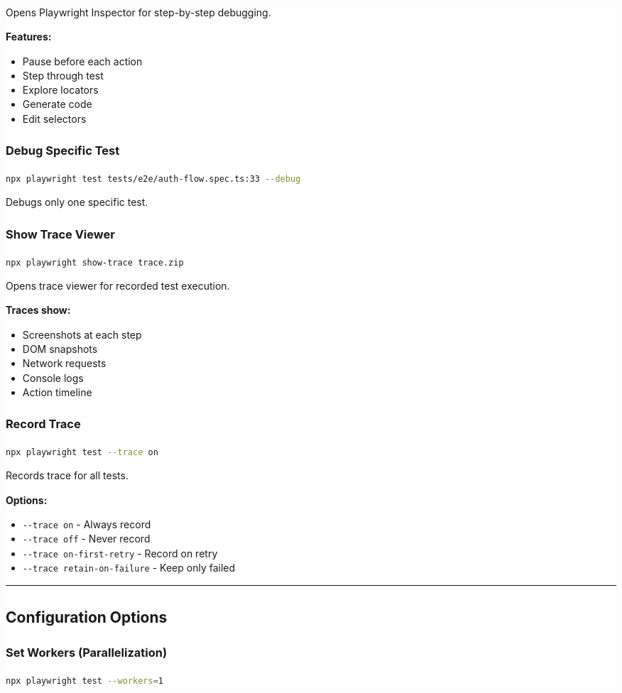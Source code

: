 Opens Playwright Inspector for step-by-step debugging.

**Features:**
- Pause before each action
- Step through test
- Explore locators
- Generate code
- Edit selectors

### Debug Specific Test

```bash
npx playwright test tests/e2e/auth-flow.spec.ts:33 --debug
```

Debugs only one specific test.

### Show Trace Viewer

```bash
npx playwright show-trace trace.zip
```

Opens trace viewer for recorded test execution.

**Traces show:**
- Screenshots at each step
- DOM snapshots
- Network requests
- Console logs
- Action timeline

### Record Trace

```bash
npx playwright test --trace on
```

Records trace for all tests.

**Options:**
- `--trace on` - Always record
- `--trace off` - Never record
- `--trace on-first-retry` - Record on retry
- `--trace retain-on-failure` - Keep only failed

---

## Configuration Options

### Set Workers (Parallelization)

```bash
npx playwright test --workers=1
```
